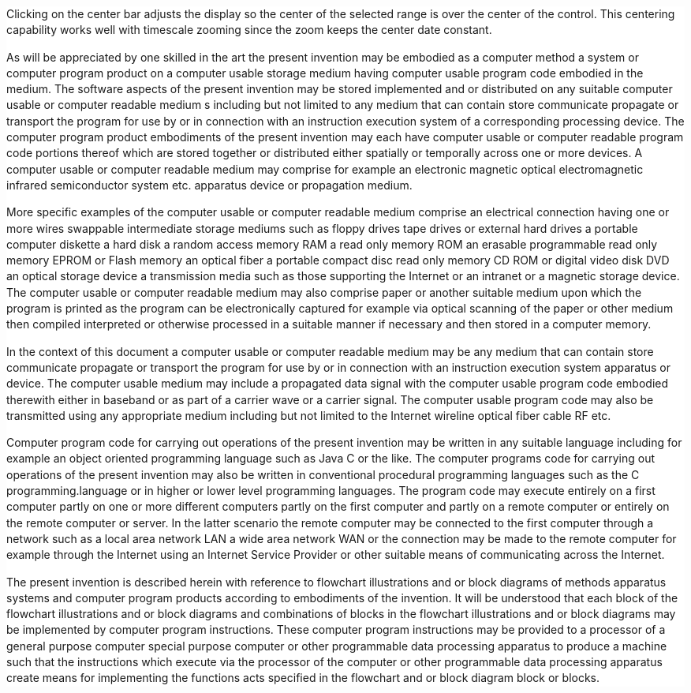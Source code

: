Clicking on the center bar adjusts the display so the center of the selected range is over the center of the control. This centering capability works well with timescale zooming since the zoom keeps the center date constant.

As will be appreciated by one skilled in the art the present invention may be embodied as a computer method a system or computer program product on a computer usable storage medium having computer usable program code embodied in the medium. The software aspects of the present invention may be stored implemented and or distributed on any suitable computer usable or computer readable medium s including but not limited to any medium that can contain store communicate propagate or transport the program for use by or in connection with an instruction execution system of a corresponding processing device. The computer program product embodiments of the present invention may each have computer usable or computer readable program code portions thereof which are stored together or distributed either spatially or temporally across one or more devices. A computer usable or computer readable medium may comprise for example an electronic magnetic optical electromagnetic infrared semiconductor system etc. apparatus device or propagation medium.

More specific examples of the computer usable or computer readable medium comprise an electrical connection having one or more wires swappable intermediate storage mediums such as floppy drives tape drives or external hard drives a portable computer diskette a hard disk a random access memory RAM a read only memory ROM an erasable programmable read only memory EPROM or Flash memory an optical fiber a portable compact disc read only memory CD ROM or digital video disk DVD an optical storage device a transmission media such as those supporting the Internet or an intranet or a magnetic storage device. The computer usable or computer readable medium may also comprise paper or another suitable medium upon which the program is printed as the program can be electronically captured for example via optical scanning of the paper or other medium then compiled interpreted or otherwise processed in a suitable manner if necessary and then stored in a computer memory.

In the context of this document a computer usable or computer readable medium may be any medium that can contain store communicate propagate or transport the program for use by or in connection with an instruction execution system apparatus or device. The computer usable medium may include a propagated data signal with the computer usable program code embodied therewith either in baseband or as part of a carrier wave or a carrier signal. The computer usable program code may also be transmitted using any appropriate medium including but not limited to the Internet wireline optical fiber cable RF etc.

Computer program code for carrying out operations of the present invention may be written in any suitable language including for example an object oriented programming language such as Java C or the like. The computer programs code for carrying out operations of the present invention may also be written in conventional procedural programming languages such as the C programming.language or in higher or lower level programming languages. The program code may execute entirely on a first computer partly on one or more different computers partly on the first computer and partly on a remote computer or entirely on the remote computer or server. In the latter scenario the remote computer may be connected to the first computer through a network such as a local area network LAN a wide area network WAN or the connection may be made to the remote computer for example through the Internet using an Internet Service Provider or other suitable means of communicating across the Internet.

The present invention is described herein with reference to flowchart illustrations and or block diagrams of methods apparatus systems and computer program products according to embodiments of the invention. It will be understood that each block of the flowchart illustrations and or block diagrams and combinations of blocks in the flowchart illustrations and or block diagrams may be implemented by computer program instructions. These computer program instructions may be provided to a processor of a general purpose computer special purpose computer or other programmable data processing apparatus to produce a machine such that the instructions which execute via the processor of the computer or other programmable data processing apparatus create means for implementing the functions acts specified in the flowchart and or block diagram block or blocks.
